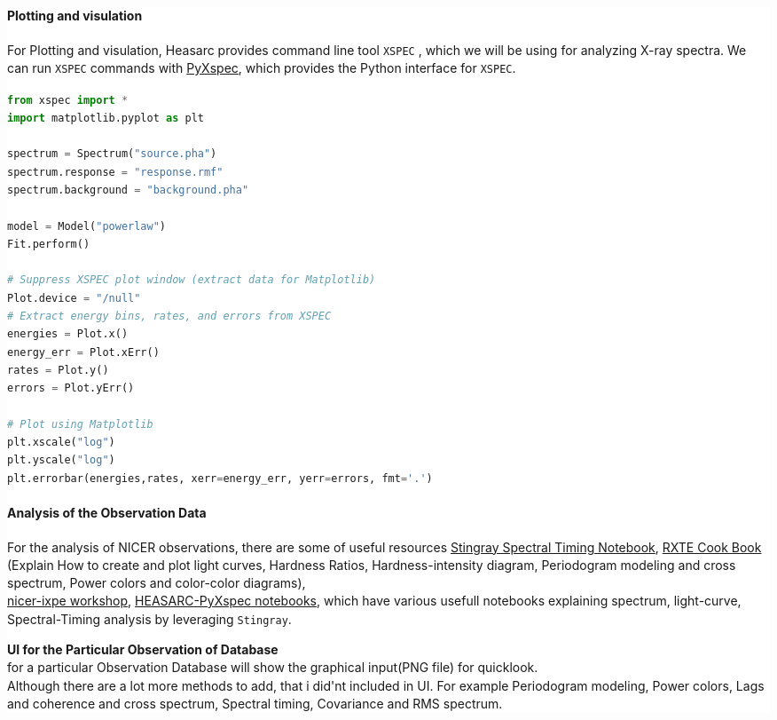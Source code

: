 #### Plotting and visulation

For Plotting and visulation, Heasarc provides command line tool `XSPEC` , which we will be using for analyzing X-ray spectra. We can run `XSPEC` commands with [PyXspec](https://heasarc.gsfc.nasa.gov/docs/xanadu/xspec/python/html/index.html), which provides the Python interface for `XSPEC`.

```python
from xspec import *
import matplotlib.pyplot as plt

spectrum = Spectrum("source.pha")
spectrum.response = "response.rmf"
spectrum.background = "background.pha"

model = Model("powerlaw")
Fit.perform()

# Suppress XSPEC plot window (extract data for Matplotlib)
Plot.device = "/null"     
# Extract energy bins, rates, and errors from XSPEC
energies = Plot.x()
energy_err = Plot.xErr()
rates = Plot.y()
errors = Plot.yErr()

# Plot using Matplotlib
plt.xscale("log")
plt.yscale("log")
plt.errorbar(energies,rates, xerr=energy_err, yerr=errors, fmt='.')
```

#### Analysis of the Observation Data

For the analysis of NICER observations, there are some of useful resources [Stingray Spectral Timing Notebook](https://github.com/StingraySoftware/notebooks/tree/main/Spectral%20Timing), [RXTE Cook Book](https://heasarc.gsfc.nasa.gov/docs/xte/recipes/lc_color.html#colors) (Explain How to create and plot light curves, Hardness Ratios, Hardness-intensity diagram, Periodogram modeling and cross spectrum, Power colors and color-color diagrams),<br> [nicer-ixpe workshop](https://github.com/nmik/nicer-ixpe), [HEASARC-PyXspec notebooks](https://github.com/HEASARC/PyXspec-Jupyter-notebooks), which have various usefull notebooks explaining spectrum, light-curve, Spectral-Timing analysis by leveraging `Stingray`.

**UI for the Particular Observation of Database**<br>
for a particular Observation Database will show the graphical input(PNG file) for quicklook. <br>
Although there are a lot more methods to add, that i did'nt included in UI. For example Periodogram modeling, Power colors, Lags and coherence and cross spectrum, Spectral timing, Covariance and RMS spectrum.<br>